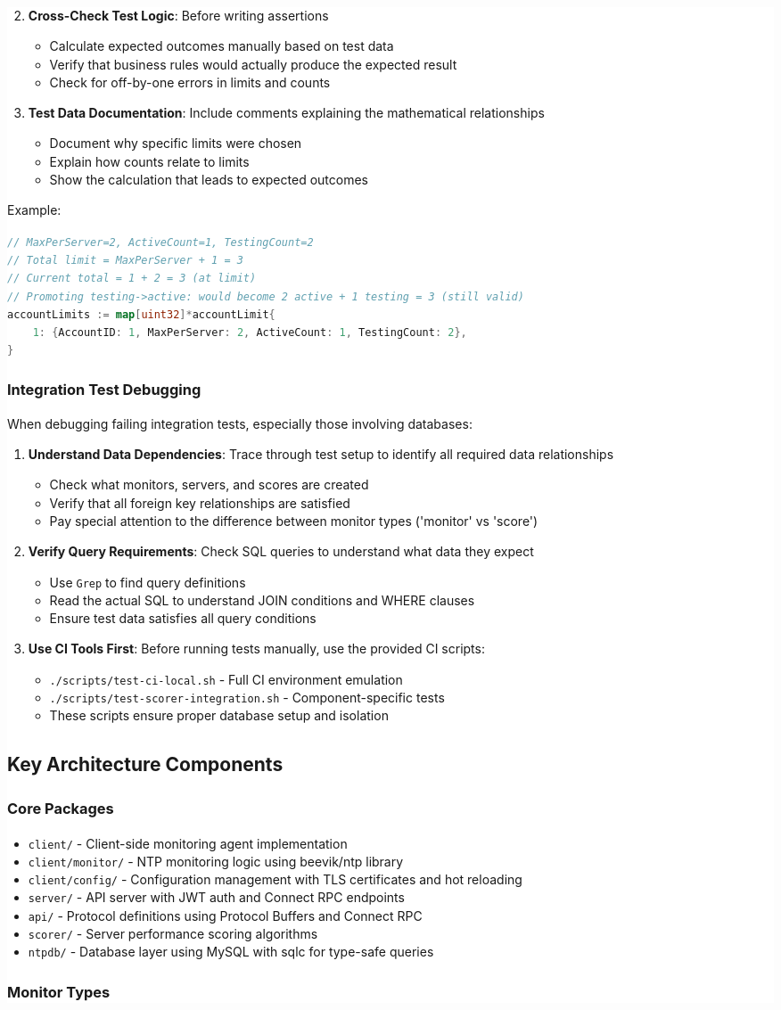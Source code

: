 2. **Cross-Check Test Logic**: Before writing assertions
   - Calculate expected outcomes manually based on test data
   - Verify that business rules would actually produce the expected result
   - Check for off-by-one errors in limits and counts

3. **Test Data Documentation**: Include comments explaining the mathematical relationships
   - Document why specific limits were chosen
   - Explain how counts relate to limits
   - Show the calculation that leads to expected outcomes

Example:
```go
// MaxPerServer=2, ActiveCount=1, TestingCount=2
// Total limit = MaxPerServer + 1 = 3
// Current total = 1 + 2 = 3 (at limit)
// Promoting testing->active: would become 2 active + 1 testing = 3 (still valid)
accountLimits := map[uint32]*accountLimit{
    1: {AccountID: 1, MaxPerServer: 2, ActiveCount: 1, TestingCount: 2},
}
```

### Integration Test Debugging

When debugging failing integration tests, especially those involving databases:

1. **Understand Data Dependencies**: Trace through test setup to identify all required data relationships
   - Check what monitors, servers, and scores are created
   - Verify that all foreign key relationships are satisfied
   - Pay special attention to the difference between monitor types ('monitor' vs 'score')

2. **Verify Query Requirements**: Check SQL queries to understand what data they expect
   - Use `Grep` to find query definitions
   - Read the actual SQL to understand JOIN conditions and WHERE clauses
   - Ensure test data satisfies all query conditions

3. **Use CI Tools First**: Before running tests manually, use the provided CI scripts:
   - `./scripts/test-ci-local.sh` - Full CI environment emulation
   - `./scripts/test-scorer-integration.sh` - Component-specific tests
   - These scripts ensure proper database setup and isolation

## Key Architecture Components

### Core Packages

- `client/` - Client-side monitoring agent implementation
- `client/monitor/` - NTP monitoring logic using beevik/ntp library
- `client/config/` - Configuration management with TLS certificates and hot reloading
- `server/` - API server with JWT auth and Connect RPC endpoints
- `api/` - Protocol definitions using Protocol Buffers and Connect RPC
- `scorer/` - Server performance scoring algorithms
- `ntpdb/` - Database layer using MySQL with sqlc for type-safe queries

### Monitor Types
